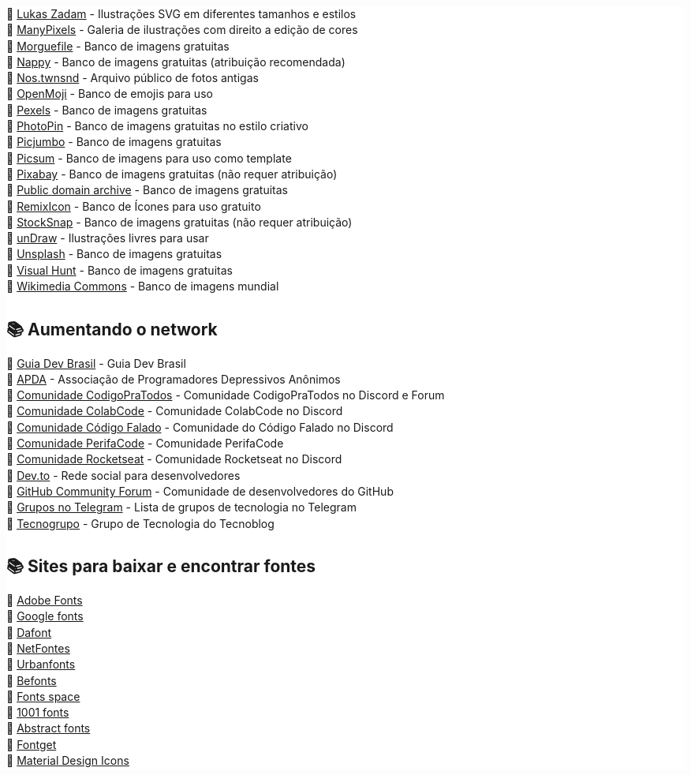 🔖 [Lukas Zadam](https://lukaszadam.com/illustrations) - Ilustrações SVG em diferentes tamanhos e estilos <br>
🔖 [ManyPixels](https://www.manypixels.co/gallery/) - Galeria de ilustrações com direito a edição de cores <br>
🔖 [Morguefile](https://morguefile.com/) - Banco de imagens gratuitas <br>
🔖 [Nappy](https://www.nappy.co) - Banco de imagens gratuitas (atribuição recomendada) <br>
🔖 [Nos.twnsnd](https://nos.twnsnd.co/) - Arquivo público de fotos antigas <br>
🔖 [OpenMoji](https://openmoji.org/) - Banco de emojis para uso <br>
🔖 [Pexels](https://www.pexels.com/) - Banco de imagens gratuitas <br>
🔖 [PhotoPin](http://photopin.com/) - Banco de imagens gratuitas no estilo criativo <br>
🔖 [Picjumbo](https://picjumbo.com/) - Banco de imagens gratuitas <br>
🔖 [Picsum](https://picsum.photos/) - Banco de imagens para uso como template <br>
🔖 [Pixabay](http://www.pixabay.com) - Banco de imagens gratuitas (não requer atribuição) <br>
🔖 [Public domain archive](https://www.publicdomainarchive.com/) - Banco de imagens gratuitas <br>
🔖 [RemixIcon](https://remixicon.com/) - Banco de Ícones para uso gratuito <br>
🔖 [StockSnap](https://stocksnap.io/) - Banco de imagens gratuitas (não requer atribuição) <br>
🔖 [unDraw](https://undraw.co/) - Ilustrações livres para usar <br> 
🔖 [Unsplash](https://unsplash.com/) - Banco de imagens gratuitas <br>
🔖 [Visual Hunt](https://visualhunt.com/) - Banco de imagens gratuitas <br>
🔖 [Wikimedia Commons](https://commons.wikimedia.org/wiki/Main_Page) - Banco de imagens mundial <br>

## 📚 Aumentando o network

🔖 [Guia Dev Brasil](https://linktr.ee/guiadevbrasil) - Guia Dev Brasil <br>
🔖 [APDA](https://www.facebook.com/groups/osadpa/) - Associação de Programadores Depressivos Anônimos <br>
🔖 [Comunidade CodigoPraTodos](https://comunidade.codigopratodos.com/) - Comunidade CodigoPraTodos no Discord e Forum <br>
🔖 [Comunidade ColabCode](https://discord.gg/YeeEAYj) - Comunidade ColabCode no Discord <br>
🔖 [Comunidade Código Falado](https://discord.gg/3y4X9pm) - Comunidade do Código Falado no Discord <br>
🔖 [Comunidade PerifaCode](https://perifacode.com/) - Comunidade PerifaCode <br>
🔖 [Comunidade Rocketseat](https://discordapp.com/invite/gCRAFhc) - Comunidade Rocketseat no Discord <br>
🔖 [Dev.to](https://dev.to/) - Rede social para desenvolvedores <br>
🔖 [GitHub Community Forum](https://github.community/) - Comunidade de desenvolvedores do GitHub <br>
🔖 [Grupos no Telegram](http://listatelegram.github.io/) - Lista de grupos de tecnologia no Telegram <br>
🔖 [Tecnogrupo](https://www.facebook.com/groups/102474963422805/) - Grupo de Tecnologia do Tecnoblog <br>

## 📚 Sites para baixar e encontrar fontes

🔖 [Adobe Fonts](https://fonts.adobe.com/) <br>
🔖 [Google fonts](https://fonts.google.com/) <br>
🔖 [Dafont](https://www.dafont.com/pt/)<br>
🔖 [NetFontes](https://www.netfontes.com.br/) <br>
🔖 [Urbanfonts](https://www.urbanfonts.com/pt/) <br>
🔖 [Befonts](https://befonts.com/) <br>
🔖 [Fonts space](https://www.fontspace.com/) <br>
🔖 [1001 fonts](https://www.1001fonts.com/) <br>
🔖 [Abstract fonts](https://www.abstractfonts.com/) <br>
🔖 [Fontget](https://www.fontget.com/) <br>
🔖 [Material Design Icons](https://materialdesignicons.com/) <br>
